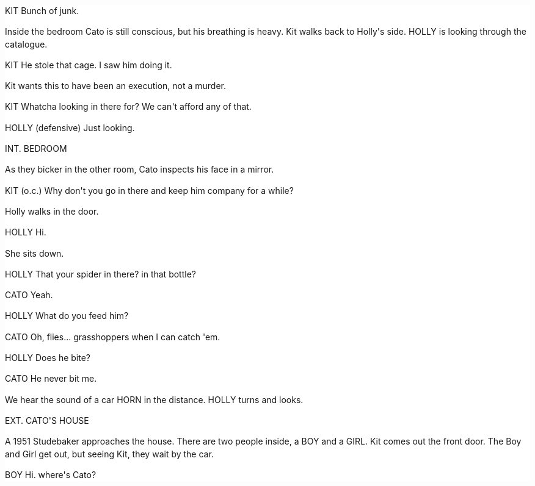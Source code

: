 KIT
Bunch of junk.

Inside the bedroom Cato is still conscious, but his breathing is 
heavy. Kit walks back to Holly's side. HOLLY is looking through 
the catalogue. 

KIT
He stole that cage. I saw him doing it.

Kit wants this to have been an execution, not a murder. 

KIT
Whatcha looking in there for? We can't afford any of that.

HOLLY (defensive)
Just looking.

INT. BEDROOM 

As they bicker in the other room, Cato inspects his face in a 
mirror. 

KIT (o.c.)
Why don't you go in there and keep him company for a while?

Holly walks in the door. 

HOLLY
Hi.

She sits down. 

HOLLY
That your spider in there? in that bottle?

CATO
Yeah.

HOLLY
What do you feed him?

CATO
Oh, flies... grasshoppers when I can catch 'em.

HOLLY
Does he bite?

CATO
He never bit me.

We hear the sound of a car HORN in the distance. HOLLY
turns and looks. 

EXT. CATO'S HOUSE 

A 1951 Studebaker approaches the house. There are two people 
inside, a BOY and a GIRL. Kit comes out the front door. The Boy 
and Girl get out, but seeing Kit, they wait by the car. 

BOY
Hi. where's Cato?
